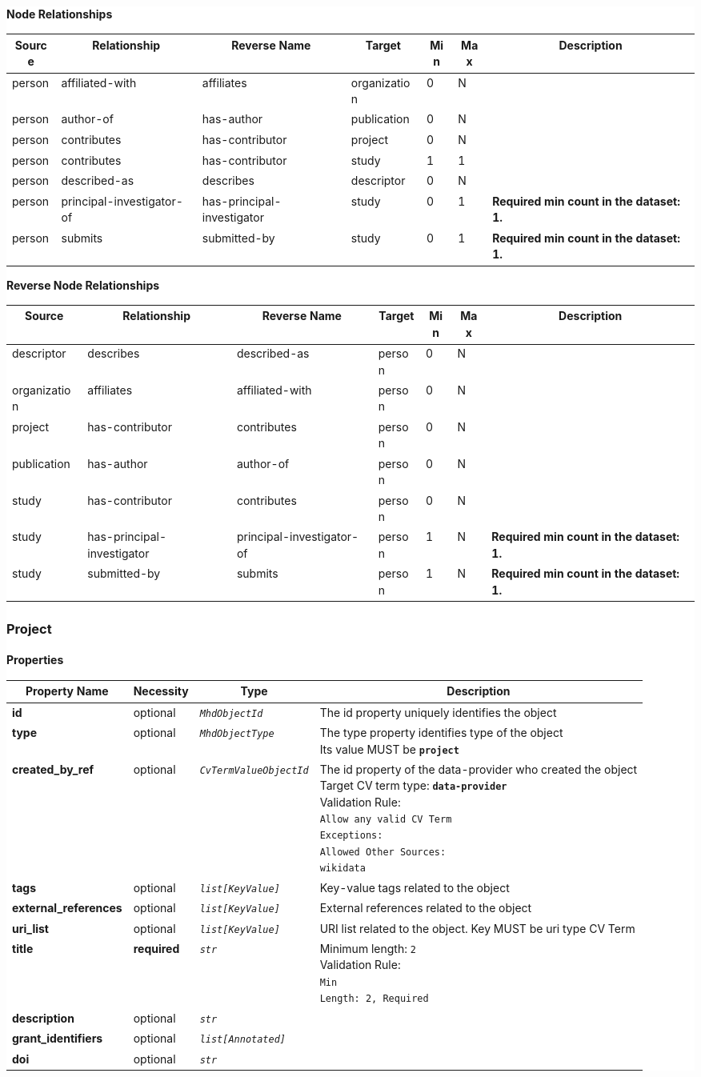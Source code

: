 
**Node Relationships**

|Source|Relationship|Reverse Name|Target|Min|Max|Description|
|------|------------|------------|------|---|---|-----------|
|person|affiliated-with|affiliates|organization|0|N||
|person|author-of|has-author|publication|0|N||
|person|contributes|has-contributor|project|0|N||
|person|contributes|has-contributor|study|1|1||
|person|described-as|describes|descriptor|0|N||
|person|principal-investigator-of|has-principal-investigator|study|0|1|**Required min count in the dataset: 1.**|
|person|submits|submitted-by|study|0|1|**Required min count in the dataset: 1.**|


**Reverse Node Relationships**

|Source|Relationship|Reverse Name|Target|Min|Max|Description|
|------|------------|------------|------|---|---|-----------|
|descriptor|describes|described-as|person|0|N||
|organization|affiliates|affiliated-with|person|0|N||
|project|has-contributor|contributes|person|0|N||
|publication|has-author|author-of|person|0|N||
|study|has-contributor|contributes|person|0|N||
|study|has-principal-investigator|principal-investigator-of|person|1|N|**Required min count in the dataset: 1.**|
|study|submitted-by|submits|person|1|N|**Required min count in the dataset: 1.**|

### Project

**Properties**

|Property Name|Necessity|Type|Description|
|-------------|---------|----|-----------|
|**id**|optional|<code>*MhdObjectId*<code>|The id property uniquely identifies the object|
|**type**|optional|<code>*MhdObjectType*<code>|The type property identifies type of the object<br>Its value MUST be <code>**project**</code>|
|**created_by_ref**|optional|<code>*CvTermValueObjectId*<code>|The id property of the data-provider who created the object<br>Target CV term type: <code>**data-provider**</code><br>Validation Rule:<br> <code>Allow any valid CV Term<br>Exceptions:<br>Allowed Other Sources: wikidata</code>|
|**tags**|optional|<code>*list[KeyValue]*<code>|Key-value tags related to the object|
|**external_references**|optional|<code>*list[KeyValue]*<code>|External references related to the object|
|**uri_list**|optional|<code>*list[KeyValue]*<code>|URI list related to the object. Key MUST be uri type CV Term|
|**title**|**required**|<code>*str*<code>|Minimum length: <code>2</code><br>Validation Rule:<br> <code>Min Length: 2, Required</code>|
|**description**|optional|<code>*str*<code>||
|**grant_identifiers**|optional|<code>*list[Annotated]*<code>||
|**doi**|optional|<code>*str*<code>||
